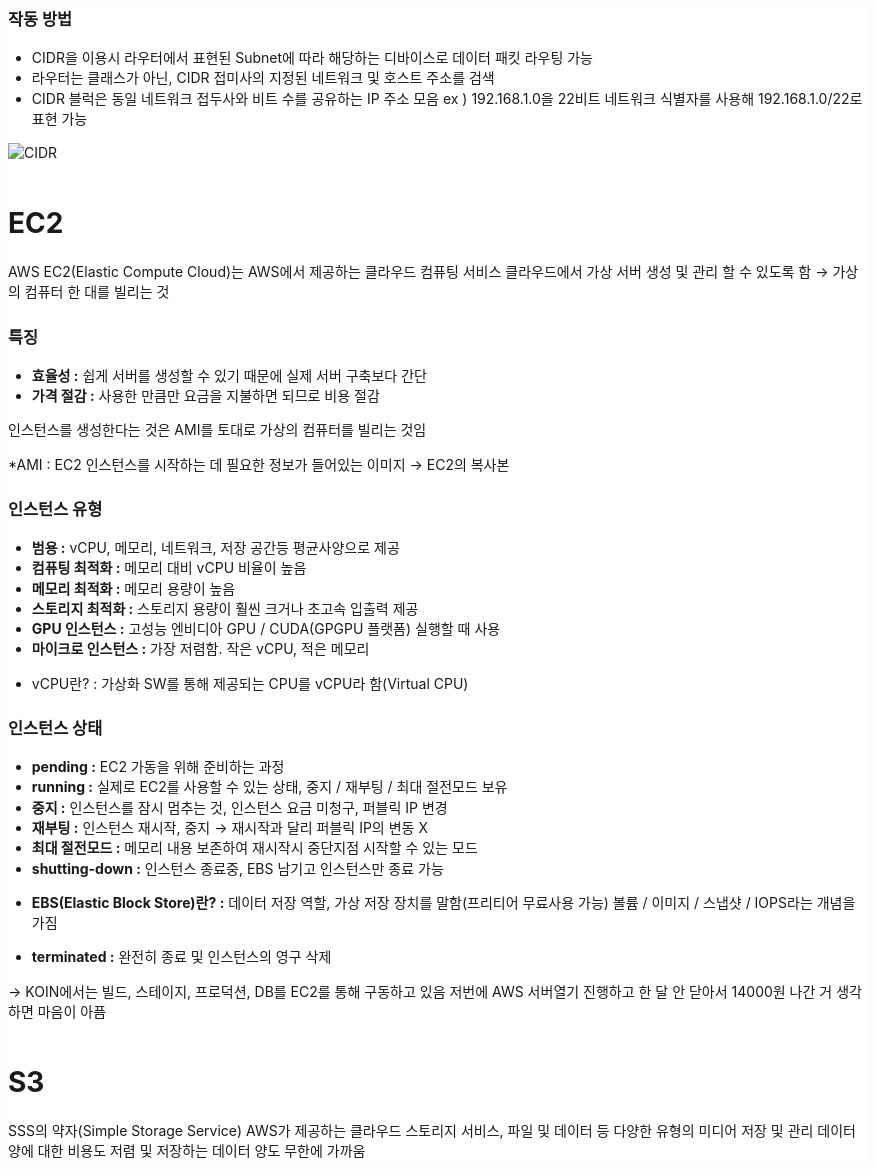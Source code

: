 ### 작동 방법

- CIDR을 이용시 라우터에서 표현된 Subnet에 따라 해당하는 디바이스로 데이터 패킷 라우팅 가능
- 라우터는 클래스가 아닌, CIDR 접미사의 지정된 네트워크 및 호스트 주소를 검색
- CIDR 블럭은 동일 네트워크 접두사와 비트 수를 공유하는 IP 주소 모음
  ex ) 192.168.1.0을 22비트 네트워크 식별자를 사용해 192.168.1.0/22로 표현 가능
<img width="437" alt="CIDR" src="https://github.com/johnny19991006/BCSD_InfraStudy/assets/149302959/d3b94a1d-511b-48a7-bca5-a50347a3ab8f">


# EC2

AWS EC2(Elastic Compute Cloud)는 AWS에서 제공하는 클라우드 컴퓨팅 서비스
클라우드에서 가상 서버 생성 및 관리 할 수 있도록 함 → 가상의 컴퓨터 한 대를 빌리는 것

### 특징

- **효율성 :** 쉽게 서버를 생성할 수 있기 때문에 실제 서버 구축보다 간단
- **가격 절감 :** 사용한 만큼만 요금을 지불하면 되므로 비용 절감

인스턴스를 생성한다는 것은 AMI를 토대로 가상의 컴퓨터를 빌리는 것임

*AMI : EC2 인스턴스를 시작하는 데 필요한 정보가 들어있는 이미지 → EC2의 복사본

### 인스턴스 유형

- **범용 :** vCPU, 메모리, 네트워크, 저장 공간등 평균사양으로 제공
- **컴퓨팅 최적화 :** 메모리 대비 vCPU 비율이 높음
- **메모리 최적화 :** 메모리 용량이 높음
- **스토리지 최적화 :** 스토리지 용량이 훨씬 크거나 초고속 입출력 제공
- **GPU 인스턴스 :** 고성능 엔비디아 GPU / CUDA(GPGPU 플랫폼) 실행할 때 사용
- **마이크로 인스턴스 :** 가장 저렴함. 작은 vCPU, 적은 메모리
* vCPU란? : 가상화 SW를 통해 제공되는 CPU를 vCPU라 함(Virtual CPU)

### 인스턴스 상태

- **pending :** EC2 가동을 위해 준비하는 과정
- **running :** 실제로 EC2를 사용할 수 있는 상태, 중지 / 재부팅 / 최대 절전모드 보유
- **중지 :** 인스턴스를 잠시 멈추는 것, 인스턴스 요금 미청구, 퍼블릭 IP 변경
- **재부팅 :** 인스턴스 재시작, 중지 → 재시작과 달리 퍼블릭 IP의 변동 X
- **최대 절전모드 :** 메모리 내용 보존하여 재시작시 중단지점 시작할 수 있는 모드
- **shutting-down :** 인스턴스 종료중, EBS 남기고 인스턴스만 종료 가능
* **EBS(Elastic Block Store)란? :** 데이터 저장 역할, 가상 저장 장치를 말함(프리티어 무료사용 가능)
  볼륨 / 이미지 / 스냅샷 / IOPS라는 개념을 가짐
- **terminated :** 완전히 종료 및 인스턴스의 영구 삭제

→ KOIN에서는 빌드, 스테이지, 프로덕션, DB를 EC2를 통해 구동하고 있음
저번에 AWS 서버열기 진행하고 한 달 안 닫아서 14000원 나간 거 생각하면 마음이 아픔

# S3

SSS의 약자(Simple Storage Service)
AWS가 제공하는 클라우드 스토리지 서비스, 파일 및 데이터 등 다양한 유형의 미디어 저장 및 관리
데이터 양에 대한 비용도 저렴 및 저장하는 데이터 양도 무한에 가까움
